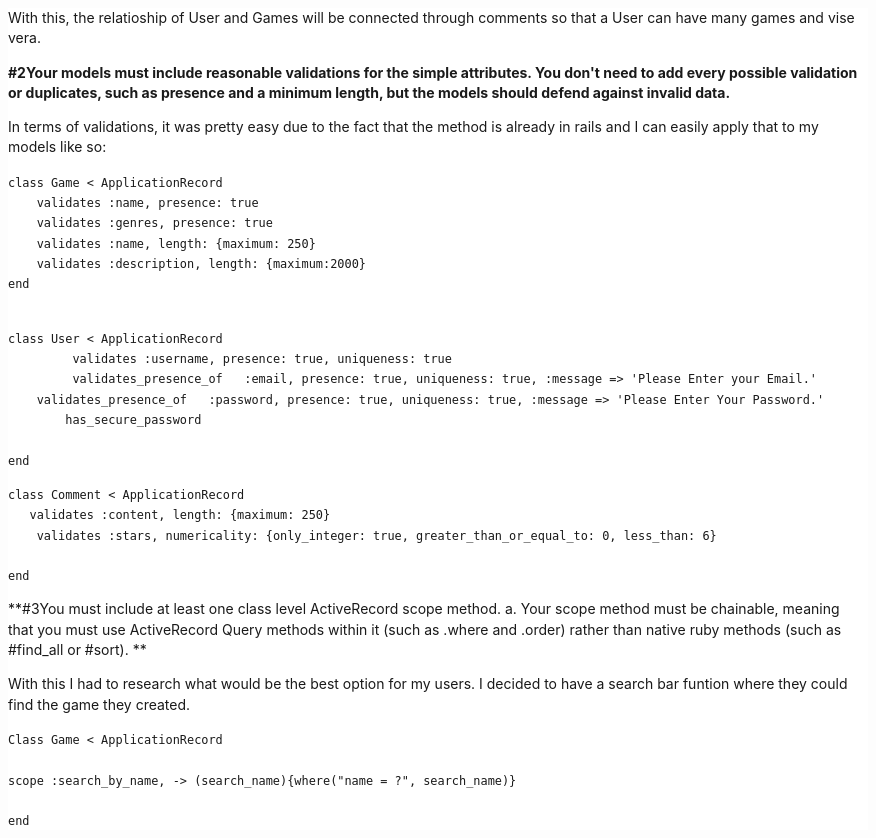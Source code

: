 With this, the relatioship of User and Games will be connected through comments so that a User can have many games and vise vera.

**#2Your models must include reasonable validations for the simple attributes. You don't need to add every possible validation or duplicates, such as presence and a minimum length, but the models should defend against invalid data.**

In terms of validations, it was pretty easy due to the fact that the method is already in rails and I can easily apply that to my models like so:

```
class Game < ApplicationRecord
    validates :name, presence: true  
    validates :genres, presence: true
    validates :name, length: {maximum: 250}
    validates :description, length: {maximum:2000}
end
```

```

class User < ApplicationRecord
         validates :username, presence: true, uniqueness: true
         validates_presence_of   :email, presence: true, uniqueness: true, :message => 'Please Enter your Email.'
    validates_presence_of   :password, presence: true, uniqueness: true, :message => 'Please Enter Your Password.'
        has_secure_password

end
```


```
class Comment < ApplicationRecord
   validates :content, length: {maximum: 250} 
    validates :stars, numericality: {only_integer: true, greater_than_or_equal_to: 0, less_than: 6}

end
```

**#3You must include at least one class level ActiveRecord scope method. a. Your scope method must be chainable, meaning that you must use ActiveRecord Query methods within it (such as .where and .order) rather than native ruby methods (such as #find_all or #sort). **


With this I had to research what would be the best option for my users. I decided to have a search bar funtion where they could find the game they created. 



```
Class Game < ApplicationRecord

scope :search_by_name, -> (search_name){where("name = ?", search_name)}

end

```
